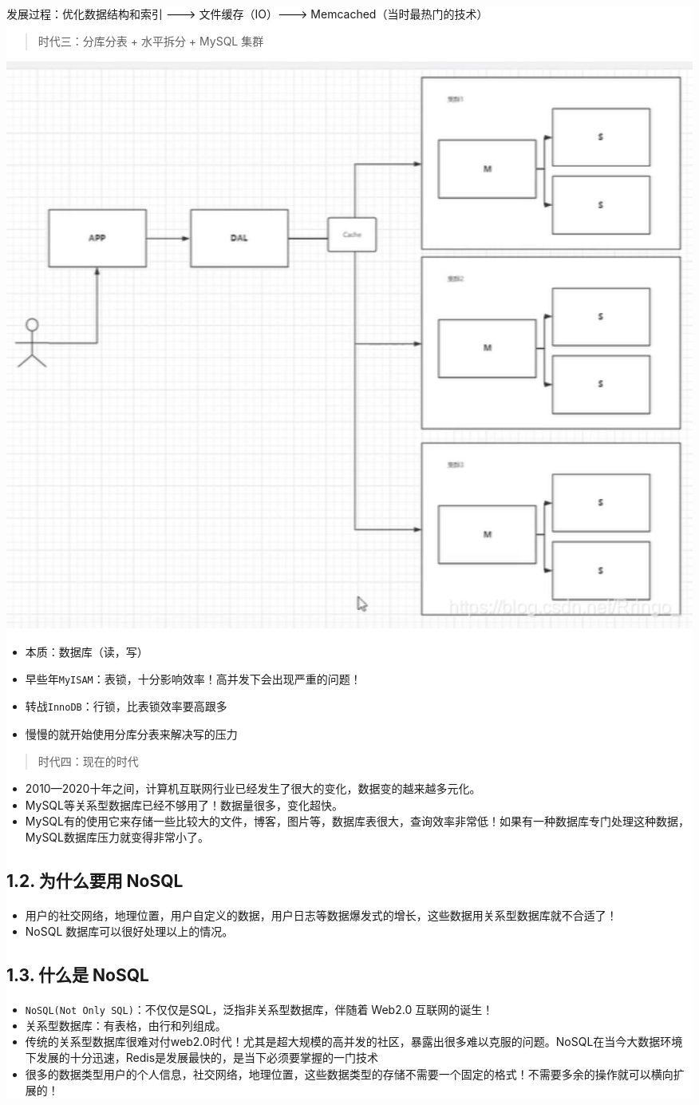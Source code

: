 发展过程：优化数据结构和索引 ---> 文件缓存（IO）---> Memcached（当时最热门的技术）

> 时代三：分库分表 + 水平拆分 + MySQL 集群

<img src="images/watermark,type_ZmFuZ3poZW5naGVpdGk,shadow_10,text_aHR0cHM6Ly9ibG9nLmNzZG4ubmV0L1JyaW5nb18=,size_16,color_FFFFFF,t_70-1725984131021-9.png" alt="MySQL集群" style="zoom:150%;" />

- 本质：数据库（读，写）

- 早些年`MyISAM`：表锁，十分影响效率！高并发下会出现严重的问题！

- 转战`InnoDB`：行锁，比表锁效率要高跟多
- 慢慢的就开始使用分库分表来解决写的压力

> 时代四：现在的时代

- 2010—2020十年之间，计算机互联网行业已经发生了很大的变化，数据变的越来越多元化。
- MySQL等关系型数据库已经不够用了！数据量很多，变化超快。
- MySQL有的使用它来存储一些比较大的文件，博客，图片等，数据库表很大，查询效率非常低！如果有一种数据库专门处理这种数据，MySQL数据库压力就变得非常小了。

## 1.2. 为什么要用 NoSQL

- 用户的社交网络，地理位置，用户自定义的数据，用户日志等数据爆发式的增长，这些数据用关系型数据库就不合适了！
- NoSQL 数据库可以很好处理以上的情况。

## 1.3. 什么是 NoSQL

- `NoSQL(Not Only SQL)`：不仅仅是SQL，泛指非关系型数据库，伴随着 Web2.0 互联网的诞生！
- 关系型数据库：有表格，由行和列组成。
- 传统的关系型数据库很难对付web2.0时代！尤其是超大规模的高并发的社区，暴露出很多难以克服的问题。NoSQL在当今大数据环境下发展的十分迅速，Redis是发展最快的，是当下必须要掌握的一门技术
- 很多的数据类型用户的个人信息，社交网络，地理位置，这些数据类型的存储不需要一个固定的格式！不需要多余的操作就可以横向扩展的！
